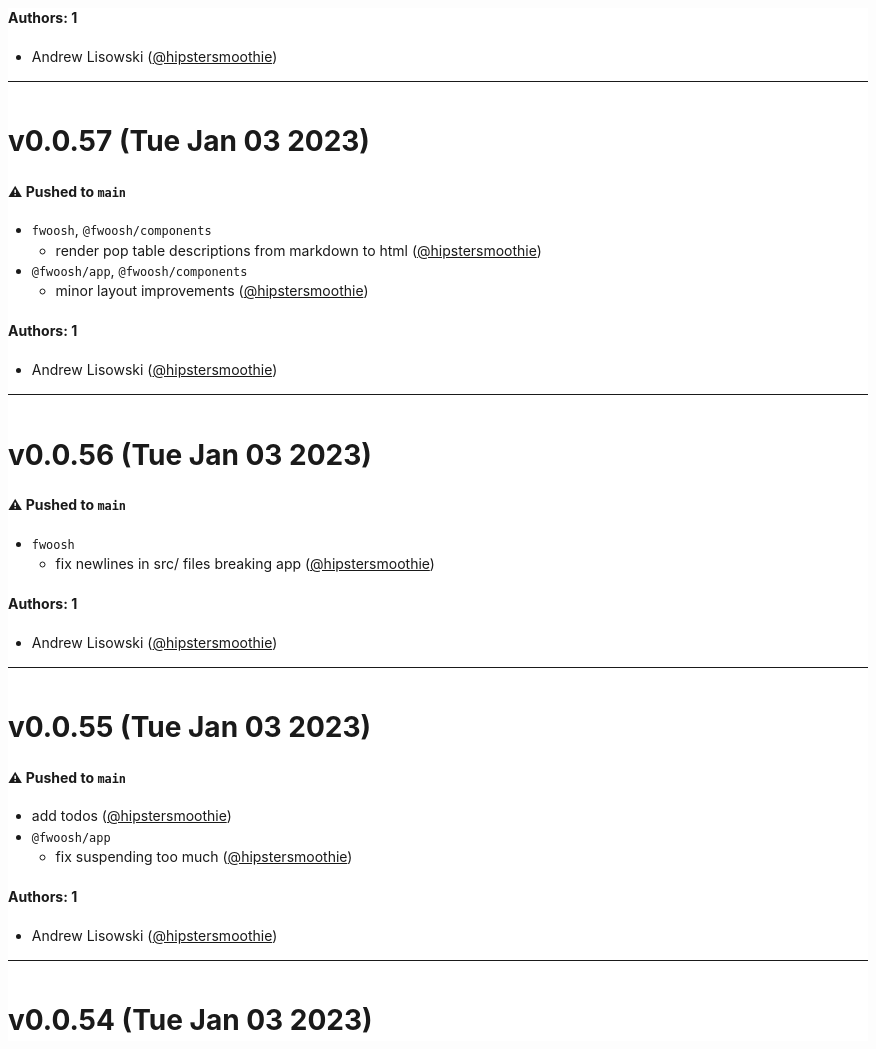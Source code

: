 #### Authors: 1

- Andrew Lisowski ([@hipstersmoothie](https://github.com/hipstersmoothie))

---

# v0.0.57 (Tue Jan 03 2023)

#### ⚠️ Pushed to `main`

- `fwoosh`, `@fwoosh/components`
  - render pop table descriptions from markdown to html ([@hipstersmoothie](https://github.com/hipstersmoothie))
- `@fwoosh/app`, `@fwoosh/components`
  - minor layout improvements ([@hipstersmoothie](https://github.com/hipstersmoothie))

#### Authors: 1

- Andrew Lisowski ([@hipstersmoothie](https://github.com/hipstersmoothie))

---

# v0.0.56 (Tue Jan 03 2023)

#### ⚠️ Pushed to `main`

- `fwoosh`
  - fix newlines in src/ files breaking app ([@hipstersmoothie](https://github.com/hipstersmoothie))

#### Authors: 1

- Andrew Lisowski ([@hipstersmoothie](https://github.com/hipstersmoothie))

---

# v0.0.55 (Tue Jan 03 2023)

#### ⚠️ Pushed to `main`

- add todos ([@hipstersmoothie](https://github.com/hipstersmoothie))
- `@fwoosh/app`
  - fix suspending too much ([@hipstersmoothie](https://github.com/hipstersmoothie))

#### Authors: 1

- Andrew Lisowski ([@hipstersmoothie](https://github.com/hipstersmoothie))

---

# v0.0.54 (Tue Jan 03 2023)
